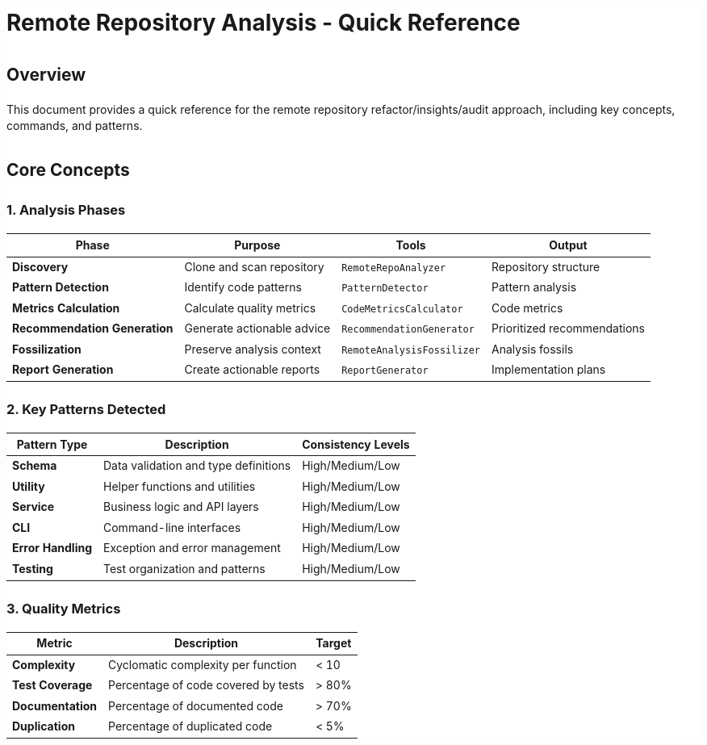 # Remote Repository Analysis - Quick Reference

## Overview

This document provides a quick reference for the remote repository refactor/insights/audit approach, including key concepts, commands, and patterns.

## Core Concepts

### 1. Analysis Phases

| Phase | Purpose | Tools | Output |
|-------|---------|-------|--------|
| **Discovery** | Clone and scan repository | `RemoteRepoAnalyzer` | Repository structure |
| **Pattern Detection** | Identify code patterns | `PatternDetector` | Pattern analysis |
| **Metrics Calculation** | Calculate quality metrics | `CodeMetricsCalculator` | Code metrics |
| **Recommendation Generation** | Generate actionable advice | `RecommendationGenerator` | Prioritized recommendations |
| **Fossilization** | Preserve analysis context | `RemoteAnalysisFossilizer` | Analysis fossils |
| **Report Generation** | Create actionable reports | `ReportGenerator` | Implementation plans |

### 2. Key Patterns Detected

| Pattern Type | Description | Consistency Levels |
|--------------|-------------|-------------------|
| **Schema** | Data validation and type definitions | High/Medium/Low |
| **Utility** | Helper functions and utilities | High/Medium/Low |
| **Service** | Business logic and API layers | High/Medium/Low |
| **CLI** | Command-line interfaces | High/Medium/Low |
| **Error Handling** | Exception and error management | High/Medium/Low |
| **Testing** | Test organization and patterns | High/Medium/Low |

### 3. Quality Metrics

| Metric | Description | Target |
|--------|-------------|--------|
| **Complexity** | Cyclomatic complexity per function | < 10 |
| **Test Coverage** | Percentage of code covered by tests | > 80% |
| **Documentation** | Percentage of documented code | > 70% |
| **Duplication** | Percentage of duplicated code | < 5% |
